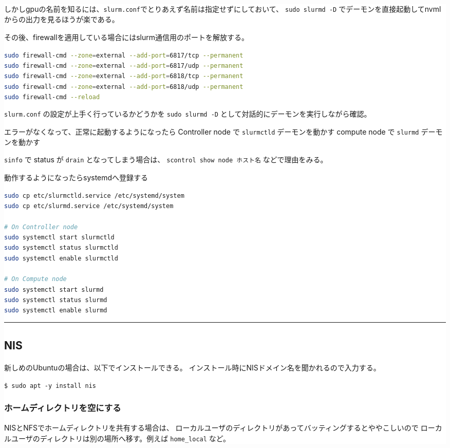 しかしgpuの名前を知るには、`slurm.conf`でとりあえず名前は指定せずにしておいて、
`sudo slurmd -D` でデーモンを直接起動してnvmlからの出力を見るほうが楽である。

その後、firewallを適用している場合にはslurm通信用のポートを解放する。
```bash
sudo firewall-cmd --zone=external --add-port=6817/tcp --permanent
sudo firewall-cmd --zone=external --add-port=6817/udp --permanent
sudo firewall-cmd --zone=external --add-port=6818/tcp --permanent
sudo firewall-cmd --zone=external --add-port=6818/udp --permanent
sudo firewall-cmd --reload
```

`slurm.conf` の設定が上手く行っているかどうかを
`sudo slurmd -D` として対話的にデーモンを実行しながら確認。

エラーがなくなって、正常に起動するようになったら
Controller node で `slurmctld` デーモンを動かす
compute node で `slurmd` デーモンを動かす

`sinfo` で status が `drain` となってしまう場合は、
`scontrol show node ホスト名` などで理由をみる。

動作するようになったらsystemdへ登録する

```bash
sudo cp etc/slurmctld.service /etc/systemd/system
sudo cp etc/slurmd.service /etc/systemd/system

# On Controller node
sudo systemctl start slurmctld
sudo systemctl status slurmctld
sudo systemctl enable slurmctld

# On Compute node
sudo systemctl start slurmd
sudo systemctl status slurmd
sudo systemctl enable slurmd
```

---

## NIS

新しめのUbuntuの場合は、以下でインストールできる。
インストール時にNISドメイン名を聞かれるので入力する。

```
$ sudo apt -y install nis
```

### ホームディレクトリを空にする

NISとNFSでホームディレクトリを共有する場合は、
ローカルユーザのディレクトリがあってバッティングするとややこしいので
ローカルユーザのディレクトリは別の場所へ移す。例えば `home_local` など。
